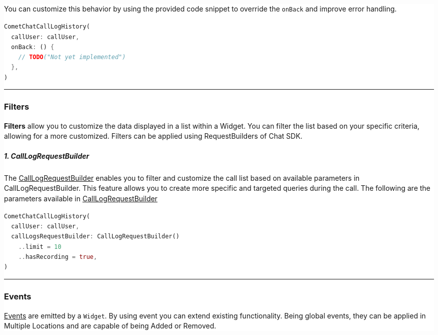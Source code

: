You can customize this behavior by using the provided code snippet to override the `onBack` and improve error handling.

<Tabs>

<TabItem value="Dart" label="Dart">

```dart
CometChatCallLogHistory(
  callUser: callUser,
  onBack: () {
    // TODO("Not yet implemented")
  },
)
```

</TabItem>

</Tabs>

---

### Filters

**Filters** allow you to customize the data displayed in a list within a Widget. You can filter the list based on your specific criteria, allowing for a more customized. Filters can be applied using RequestBuilders of Chat SDK.

##### 1. CallLogRequestBuilder

The [CallLogRequestBuilder](/sdk/flutter/call-logs) enables you to filter and customize the call list based on available parameters in CallLogRequestBuilder. This feature allows you to create more specific and targeted queries during the call. The following are the parameters available in [CallLogRequestBuilder](/sdk/flutter/call-logs)

<Tabs>

<TabItem value="Dart" label="Dart">

```dart
CometChatCallLogHistory(
  callUser: callUser,
  callLogsRequestBuilder: CallLogRequestBuilder()
    ..limit = 10
    ..hasRecording = true,
)
```

</TabItem>

</Tabs>

---

### Events

[Events](/ui-kit/flutter/components-overview#events) are emitted by a `Widget`. By using event you can extend existing functionality. Being global events, they can be applied in Multiple Locations and are capable of being Added or Removed.
